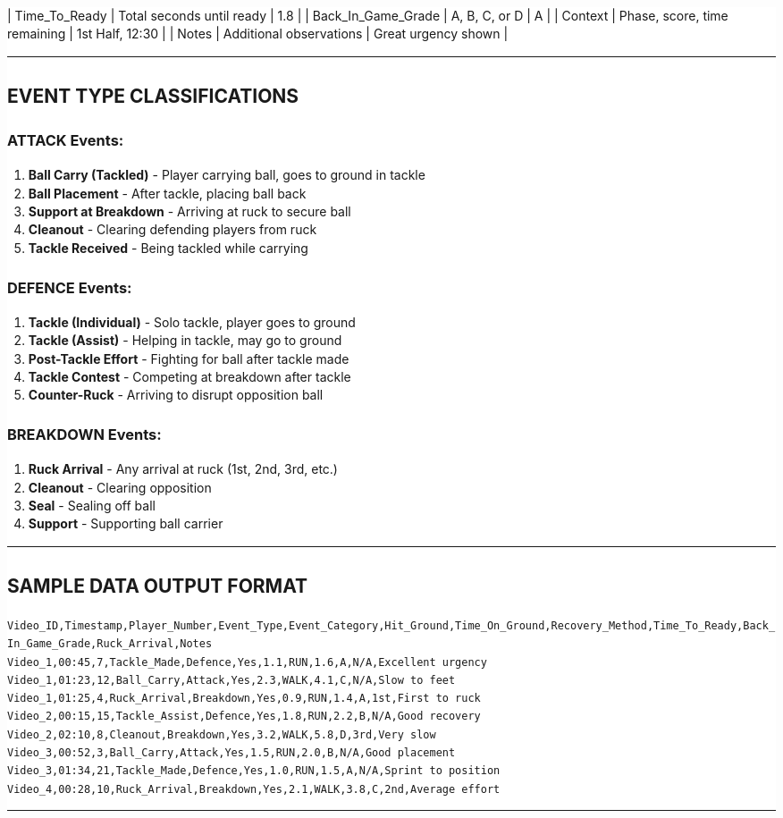 | Time_To_Ready | Total seconds until ready | 1.8 |
| Back_In_Game_Grade | A, B, C, or D | A |
| Context | Phase, score, time remaining | 1st Half, 12:30 |
| Notes | Additional observations | Great urgency shown |

---

## EVENT TYPE CLASSIFICATIONS

### ATTACK Events:
1. **Ball Carry (Tackled)** - Player carrying ball, goes to ground in tackle
2. **Ball Placement** - After tackle, placing ball back
3. **Support at Breakdown** - Arriving at ruck to secure ball
4. **Cleanout** - Clearing defending players from ruck
5. **Tackle Received** - Being tackled while carrying

### DEFENCE Events:
1. **Tackle (Individual)** - Solo tackle, player goes to ground
2. **Tackle (Assist)** - Helping in tackle, may go to ground
3. **Post-Tackle Effort** - Fighting for ball after tackle made
4. **Tackle Contest** - Competing at breakdown after tackle
5. **Counter-Ruck** - Arriving to disrupt opposition ball

### BREAKDOWN Events:
1. **Ruck Arrival** - Any arrival at ruck (1st, 2nd, 3rd, etc.)
2. **Cleanout** - Clearing opposition
3. **Seal** - Sealing off ball
4. **Support** - Supporting ball carrier

---

## SAMPLE DATA OUTPUT FORMAT

```csv
Video_ID,Timestamp,Player_Number,Event_Type,Event_Category,Hit_Ground,Time_On_Ground,Recovery_Method,Time_To_Ready,Back_In_Game_Grade,Ruck_Arrival,Notes
Video_1,00:45,7,Tackle_Made,Defence,Yes,1.1,RUN,1.6,A,N/A,Excellent urgency
Video_1,01:23,12,Ball_Carry,Attack,Yes,2.3,WALK,4.1,C,N/A,Slow to feet
Video_1,01:25,4,Ruck_Arrival,Breakdown,Yes,0.9,RUN,1.4,A,1st,First to ruck
Video_2,00:15,15,Tackle_Assist,Defence,Yes,1.8,RUN,2.2,B,N/A,Good recovery
Video_2,02:10,8,Cleanout,Breakdown,Yes,3.2,WALK,5.8,D,3rd,Very slow
Video_3,00:52,3,Ball_Carry,Attack,Yes,1.5,RUN,2.0,B,N/A,Good placement
Video_3,01:34,21,Tackle_Made,Defence,Yes,1.0,RUN,1.5,A,N/A,Sprint to position
Video_4,00:28,10,Ruck_Arrival,Breakdown,Yes,2.1,WALK,3.8,C,2nd,Average effort
```

---

